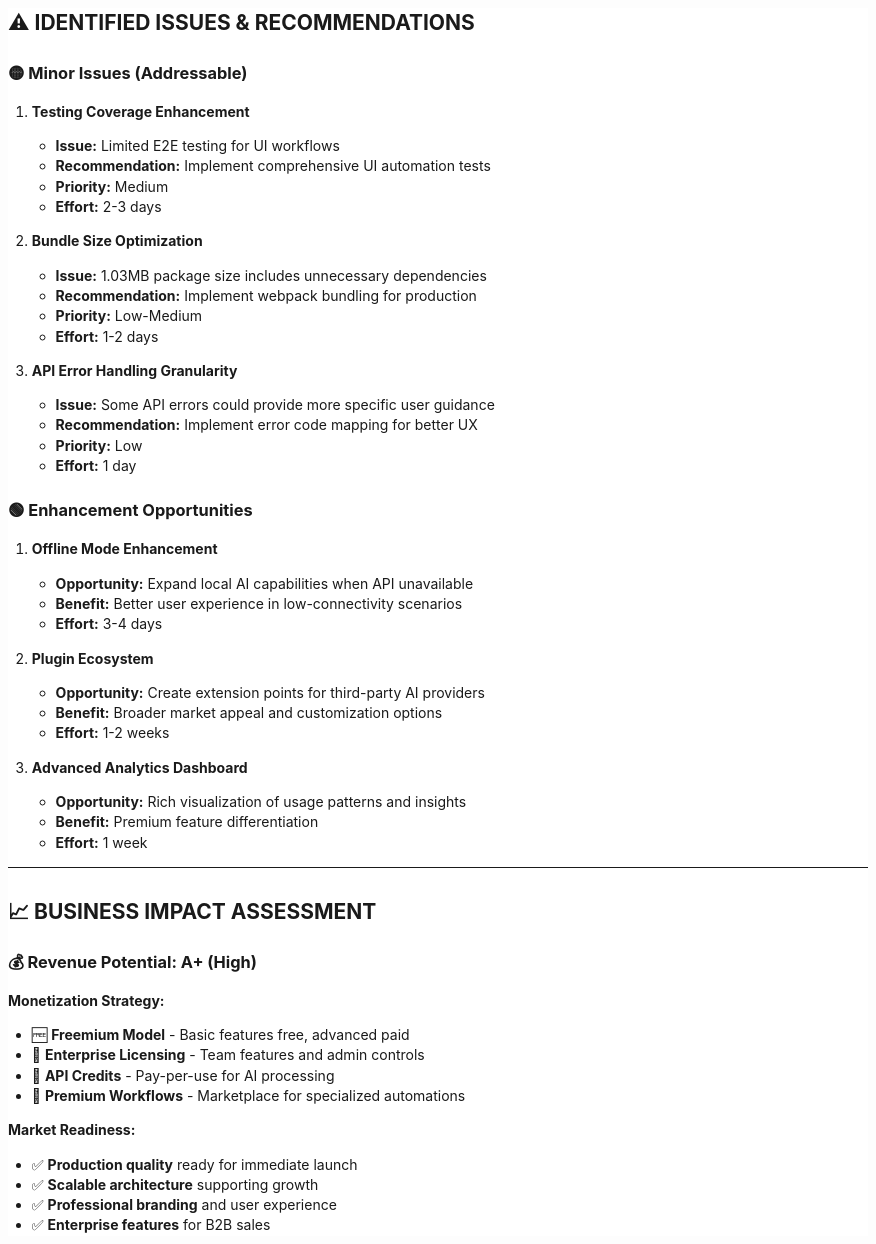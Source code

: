 
## ⚠️ IDENTIFIED ISSUES & RECOMMENDATIONS

### 🟡 Minor Issues (Addressable)

1. **Testing Coverage Enhancement**
   - **Issue:** Limited E2E testing for UI workflows
   - **Recommendation:** Implement comprehensive UI automation tests
   - **Priority:** Medium
   - **Effort:** 2-3 days

2. **Bundle Size Optimization**  
   - **Issue:** 1.03MB package size includes unnecessary dependencies
   - **Recommendation:** Implement webpack bundling for production
   - **Priority:** Low-Medium
   - **Effort:** 1-2 days

3. **API Error Handling Granularity**
   - **Issue:** Some API errors could provide more specific user guidance
   - **Recommendation:** Implement error code mapping for better UX
   - **Priority:** Low
   - **Effort:** 1 day

### 🟢 Enhancement Opportunities

1. **Offline Mode Enhancement**
   - **Opportunity:** Expand local AI capabilities when API unavailable
   - **Benefit:** Better user experience in low-connectivity scenarios
   - **Effort:** 3-4 days

2. **Plugin Ecosystem**
   - **Opportunity:** Create extension points for third-party AI providers
   - **Benefit:** Broader market appeal and customization options
   - **Effort:** 1-2 weeks

3. **Advanced Analytics Dashboard**
   - **Opportunity:** Rich visualization of usage patterns and insights
   - **Benefit:** Premium feature differentiation
   - **Effort:** 1 week

---

## 📈 BUSINESS IMPACT ASSESSMENT

### 💰 Revenue Potential: **A+ (High)**

**Monetization Strategy:**
- 🆓 **Freemium Model** - Basic features free, advanced paid
- 💼 **Enterprise Licensing** - Team features and admin controls  
- 🔌 **API Credits** - Pay-per-use for AI processing
- 🎯 **Premium Workflows** - Marketplace for specialized automations

**Market Readiness:**
- ✅ **Production quality** ready for immediate launch
- ✅ **Scalable architecture** supporting growth
- ✅ **Professional branding** and user experience
- ✅ **Enterprise features** for B2B sales
